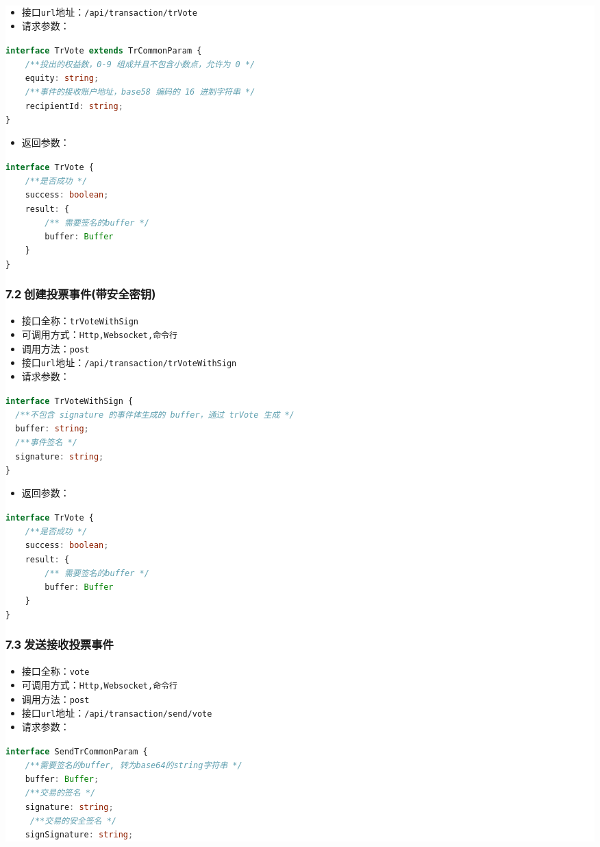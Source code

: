 - 接口`url`地址：`/api/transaction/trVote`
- 请求参数：
```typescript
interface TrVote extends TrCommonParam {
    /**投出的权益数，0-9 组成并且不包含小数点，允许为 0 */
    equity: string;
    /**事件的接收账户地址，base58 编码的 16 进制字符串 */
    recipientId: string;
}

```
- 返回参数：
```typescript
interface TrVote {
    /**是否成功 */
    success: boolean;
    result: {
        /** 需要签名的buffer */
        buffer: Buffer
    }
}

```
### 7.2 创建投票事件(带安全密钥)
- 接口全称：`trVoteWithSign`
- 可调用方式：`Http,Websocket,命令行`
- 调用方法：`post`
- 接口`url`地址：`/api/transaction/trVoteWithSign`
- 请求参数：
```typescript
interface TrVoteWithSign {
  /**不包含 signature 的事件体生成的 buffer，通过 trVote 生成 */
  buffer: string;
  /**事件签名 */
  signature: string;
}

```
- 返回参数：
```typescript
interface TrVote {
    /**是否成功 */
    success: boolean;
    result: {
        /** 需要签名的buffer */
        buffer: Buffer
    }
}

```
### 7.3 发送接收投票事件
- 接口全称：`vote`
- 可调用方式：`Http,Websocket,命令行`
- 调用方法：`post`
- 接口`url`地址：`/api/transaction/send/vote`
- 请求参数：
```typescript
interface SendTrCommonParam {
    /**需要签名的buffer, 转为base64的string字符串 */
    buffer: Buffer;
    /**交易的签名 */
    signature: string;
     /**交易的安全签名 */
    signSignature: string;
```